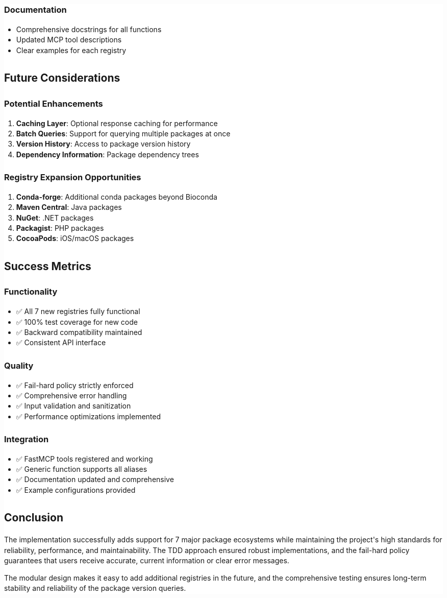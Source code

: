 ### Documentation
- Comprehensive docstrings for all functions
- Updated MCP tool descriptions
- Clear examples for each registry

## Future Considerations

### Potential Enhancements
1. **Caching Layer**: Optional response caching for performance
2. **Batch Queries**: Support for querying multiple packages at once
3. **Version History**: Access to package version history
4. **Dependency Information**: Package dependency trees

### Registry Expansion Opportunities
1. **Conda-forge**: Additional conda packages beyond Bioconda
2. **Maven Central**: Java packages
3. **NuGet**: .NET packages
4. **Packagist**: PHP packages
5. **CocoaPods**: iOS/macOS packages

## Success Metrics

### Functionality
- ✅ All 7 new registries fully functional
- ✅ 100% test coverage for new code
- ✅ Backward compatibility maintained
- ✅ Consistent API interface

### Quality
- ✅ Fail-hard policy strictly enforced
- ✅ Comprehensive error handling
- ✅ Input validation and sanitization
- ✅ Performance optimizations implemented

### Integration
- ✅ FastMCP tools registered and working
- ✅ Generic function supports all aliases
- ✅ Documentation updated and comprehensive
- ✅ Example configurations provided

## Conclusion

The implementation successfully adds support for 7 major package ecosystems while maintaining the project's high standards for reliability, performance, and maintainability. The TDD approach ensured robust implementations, and the fail-hard policy guarantees that users receive accurate, current information or clear error messages.

The modular design makes it easy to add additional registries in the future, and the comprehensive testing ensures long-term stability and reliability of the package version queries.
